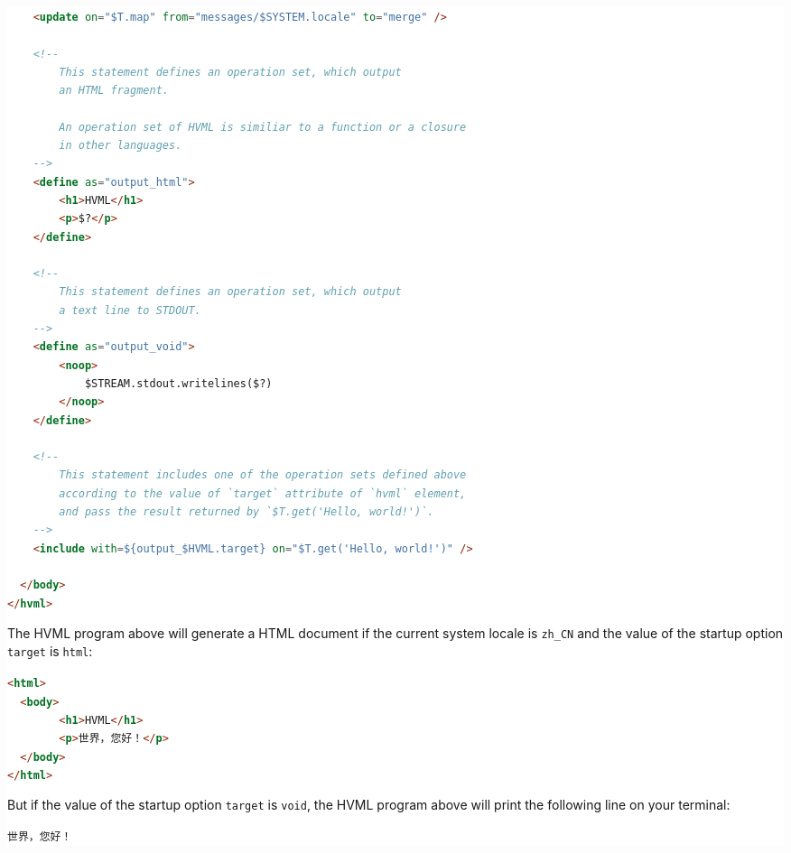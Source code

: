 ```html
    <update on="$T.map" from="messages/$SYSTEM.locale" to="merge" />

    <!--
        This statement defines an operation set, which output
        an HTML fragment.

        An operation set of HVML is similiar to a function or a closure
        in other languages.
    -->
    <define as="output_html">
        <h1>HVML</h1>
        <p>$?</p>
    </define>

    <!--
        This statement defines an operation set, which output
        a text line to STDOUT.
    -->
    <define as="output_void">
        <noop>
            $STREAM.stdout.writelines($?)
        </noop>
    </define>

    <!--
        This statement includes one of the operation sets defined above
        according to the value of `target` attribute of `hvml` element,
        and pass the result returned by `$T.get('Hello, world!')`.
    -->
    <include with=${output_$HVML.target} on="$T.get('Hello, world!')" />

  </body>
</hvml>
```

The HVML program above will generate a HTML document if the current system
locale is `zh_CN` and the value of the startup option `target` is `html`:

```html
<html>
  <body>
        <h1>HVML</h1>
        <p>世界，您好！</p>
  </body>
</html>
```

But if the value of the startup option `target` is `void`, the HVML program
above will print the following line on your terminal:

```
世界，您好！
```

